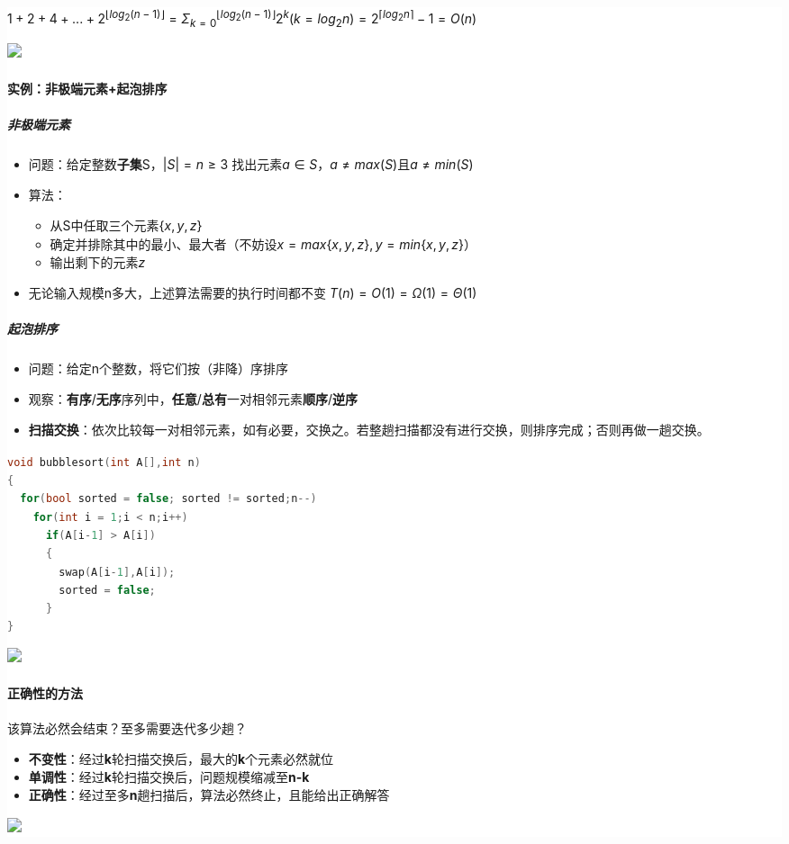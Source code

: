$1 + 2 + 4 + ... + 2 ^ {\lfloor{log_2(n-1)}\rfloor}=\Sigma^{\lfloor{log_2(n-1)}\rfloor}_{k=0}2^k (k = log_2n) = 2^{\lceil log_2n \rceil}-1=O(n)$

![](https://cdn.jsdelivr.net/gh/Yousazoe/picgo-repo/img/007S8ZIlly1ggu98u38isj30cs09iaaw.jpg)



#### 实例：非极端元素+起泡排序

##### 非极端元素

+ 问题：给定整数**子集**S，$|S|=n\geq3$ 找出元素$a\in S，a \neq max(S)$且$a \neq min(S)$

+ 算法：
  + 从S中任取三个元素$\{x,y,z\}$
  + 确定并排除其中的最小、最大者（不妨设$x = max\{x,y,z\},y=min\{x,y,z\}$）
  + 输出剩下的元素$z$

+ 无论输入规模n多大，上述算法需要的执行时间都不变 $T(n)=O(1)=\Omega(1)=\Theta(1)$



##### 起泡排序

+ 问题：给定n个整数，将它们按（非降）序排序
+ 观察：**有序**/**无序**序列中，**任意**/**总有**一对相邻元素**顺序**/**逆序**

+ **扫描交换**：依次比较每一对相邻元素，如有必要，交换之。若整趟扫描都没有进行交换，则排序完成；否则再做一趟交换。



```c
void bubblesort(int A[],int n)
{
  for(bool sorted = false; sorted != sorted;n--)
    for(int i = 1;i < n;i++)
      if(A[i-1] > A[i])
      {
        swap(A[i-1],A[i]);
        sorted = false;
      }
}
```



![](https://cdn.jsdelivr.net/gh/Yousazoe/picgo-repo/img/007S8ZIlly1gguaga9mbeg30my075wqv.gif)



#### 正确性的方法

该算法必然会结束？至多需要迭代多少趟？

+ **不变性**：经过**k**轮扫描交换后，最大的**k**个元素必然就位
+ **单调性**：经过**k**轮扫描交换后，问题规模缩减至**n-k**
+ **正确性**：经过至多**n**趟扫描后，算法必然终止，且能给出正确解答

![](https://cdn.jsdelivr.net/gh/Yousazoe/picgo-repo/img/007S8ZIlly1gguce621vaj30we09qtfg.jpg)
